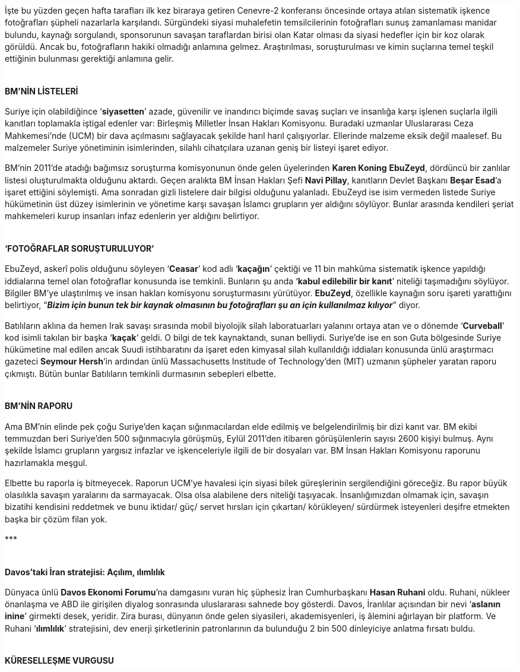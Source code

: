 <p>İşte bu yüzden geçen hafta tarafları ilk kez biraraya getiren Cenevre-2 konferansı öncesinde ortaya atılan sistematik işkence fotoğrafları şüpheli nazarlarla karşılandı. Sürgündeki siyasi muhalefetin temsilcilerinin fotoğrafları sunuş zamanlaması manidar bulundu, kaynağı sorgulandı, sponsorunun savaşan taraflardan birisi olan Katar olması da siyasi hedefler için bir koz olarak görüldü. Ancak bu, fotoğrafların hakiki olmadığı anlamına gelmez. Araştırılması, soruşturulması ve kimin suçlarına temel teşkil ettiğinin bulunması gerektiği anlamına gelir. </p>
<p><b><br/>BM’NİN LİSTELERİ</b></p>
<p>Suriye için olabildiğince ‘<b>siyasetten</b>’ azade, güvenilir ve inandırıcı biçimde savaş suçları ve insanlığa karşı işlenen suçlarla ilgili kanıtları toplamakla iştigal edenler var: Birleşmiş Milletler İnsan Hakları Komisyonu. Buradaki uzmanlar Uluslararası Ceza Mahkemesi’nde (UCM) bir dava açılmasını sağlayacak şekilde harıl harıl çalışıyorlar. Ellerinde malzeme eksik değil maalesef. Bu malzemeler Suriye yönetiminin isimlerinden, silahlı cihatçılara uzanan geniş bir listeyi işaret ediyor. </p>
<p>BM’nin 2011’de atadığı bağımsız soruşturma komisyonunun önde gelen üyelerinden <b>Karen Koning</b> <b>EbuZeyd</b>, dördüncü bir zanlılar listesi oluşturulmakta olduğunu aktardı. Geçen aralıkta BM İnsan Hakları Şefi <b>Navi Pillay</b>, kanıtların Devlet Başkanı <b>Beşar Esad</b>’a işaret ettiğini söylemişti. Ama sonradan gizli listelere dair bilgisi olduğunu yalanladı. EbuZeyd ise isim vermeden listede Suriye hükümetinin üst düzey isimlerinin ve yönetime karşı savaşan İslamcı grupların yer aldığını söylüyor. Bunlar arasında kendileri şeriat mahkemeleri kurup insanları infaz edenlerin yer aldığını belirtiyor. </p>
<p><b><br/>‘FOTOĞRAFLAR SORUŞTURULUYOR’</b></p>
<p>EbuZeyd, askerî polis olduğunu söyleyen ‘<b>Ceasar</b>’ kod adlı ‘<b>kaçağın</b>’ çektiği ve 11 bin mahkûma sistematik işkence yapıldığı iddialarına temel olan fotoğraflar konusunda ise temkinli. Bunların şu anda ‘<b>kabul edilebilir bir kanıt</b>’ niteliği taşımadığını söylüyor. Bilgiler BM’ye ulaştırılmış ve insan hakları komisyonu soruşturmasını yürütüyor. <b>EbuZeyd</b>, özellikle kaynağın soru işareti yarattığını belirtiyor, “<b><i>Bizim için bunun tek bir kaynak olmasının bu fotoğrafları şu an için kullanılmaz kılıyor</i></b>” diyor. </p>
<p>Batılıların aklına da hemen Irak savaşı sırasında mobil biyolojik silah laboratuarları yalanını ortaya atan ve o dönemde ‘<b>Curveball</b>’ kod isimli takılan bir başka ‘<b>kaçak</b>’ geldi. O bilgi de tek kaynaktandı, sunan belliydi. Suriye’de ise en son Guta bölgesinde Suriye hükümetine mal edilen ancak Suudi istihbaratını da işaret eden kimyasal silah kullanıldığı iddiaları konusunda ünlü araştırmacı gazeteci <b>Seymour Hersh</b>’in ardından ünlü Massachusetts Institude of Technology’den (MIT) uzmanın şüpheler yaratan raporu çıkmıştı. Bütün bunlar Batılıların temkinli durmasının sebepleri elbette. </p>
<p><b><br/>BM’NİN RAPORU</b></p>
<p>Ama BM’nin elinde pek çoğu Suriye’den kaçan sığınmacılardan elde edilmiş ve belgelendirilmiş bir dizi kanıt var. BM ekibi temmuzdan beri Suriye’den 500 sığınmacıyla görüşmüş, Eylül 2011’den itibaren görüşülenlerin sayısı 2600 kişiyi bulmuş. Aynı şekilde İslamcı grupların yargısız infazlar ve işkenceleriyle ilgili de bir dosyaları var. BM İnsan Hakları Komisyonu raporunu hazırlamakla meşgul. </p>
<p>Elbette bu raporla iş bitmeyecek. Raporun UCM’ye havalesi için siyasi bilek güreşlerinin sergilendiğini göreceğiz. Bu rapor büyük olasılıkla savaşın yaralarını da sarmayacak. Olsa olsa alabilene ders niteliği taşıyacak. İnsanlığımızdan olmamak için, savaşın bizatihi kendisini reddetmek ve bunu iktidar/ güç/ servet hırsları için çıkartan/ körükleyen/ sürdürmek isteyenleri deşifre etmekten başka bir çözüm filan yok. </p>
<p>***</p>
<p><b><br/>Davos’taki İran stratejisi: Açılım, ılımlılık</b></p>
<p>Dünyaca ünlü <b>Davos Ekonomi Forumu</b>’na damgasını vuran hiç şüphesiz İran Cumhurbaşkanı <b>Hasan Ruhani</b> oldu. Ruhani, nükleer önanlaşma ve ABD ile girişilen diyalog sonrasında uluslararası sahnede boy gösterdi. Davos, İranlılar açısından bir nevi ‘<b>aslanın inine</b>’ girmekti desek, yeridir. Zira burası, dünyanın önde gelen siyasileri, akademisyenleri, iş âlemini ağırlayan bir platform. Ve Ruhani ‘<b>ılımlılık</b>’ stratejisini, dev enerji şirketlerinin patronlarının da bulunduğu 2 bin 500 dinleyiciye anlatma fırsatı buldu. </p>
<p><b><br/>KÜRESELLEŞME VURGUSU</b></p>